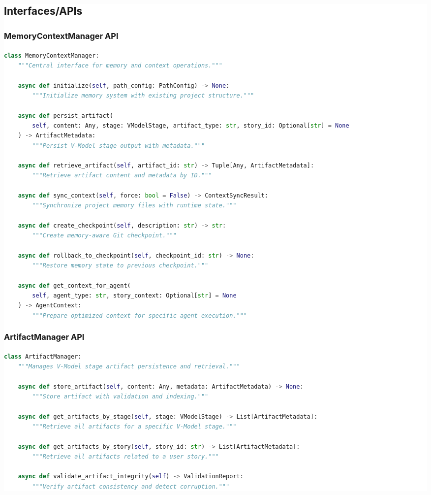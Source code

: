 ## Interfaces/APIs

### MemoryContextManager API

```python
class MemoryContextManager:
    """Central interface for memory and context operations."""

    async def initialize(self, path_config: PathConfig) -> None:
        """Initialize memory system with existing project structure."""

    async def persist_artifact(
        self, content: Any, stage: VModelStage, artifact_type: str, story_id: Optional[str] = None
    ) -> ArtifactMetadata:
        """Persist V-Model stage output with metadata."""

    async def retrieve_artifact(self, artifact_id: str) -> Tuple[Any, ArtifactMetadata]:
        """Retrieve artifact content and metadata by ID."""

    async def sync_context(self, force: bool = False) -> ContextSyncResult:
        """Synchronize project memory files with runtime state."""

    async def create_checkpoint(self, description: str) -> str:
        """Create memory-aware Git checkpoint."""

    async def rollback_to_checkpoint(self, checkpoint_id: str) -> None:
        """Restore memory state to previous checkpoint."""

    async def get_context_for_agent(
        self, agent_type: str, story_context: Optional[str] = None
    ) -> AgentContext:
        """Prepare optimized context for specific agent execution."""
```

### ArtifactManager API

```python
class ArtifactManager:
    """Manages V-Model stage artifact persistence and retrieval."""

    async def store_artifact(self, content: Any, metadata: ArtifactMetadata) -> None:
        """Store artifact with validation and indexing."""

    async def get_artifacts_by_stage(self, stage: VModelStage) -> List[ArtifactMetadata]:
        """Retrieve all artifacts for a specific V-Model stage."""

    async def get_artifacts_by_story(self, story_id: str) -> List[ArtifactMetadata]:
        """Retrieve all artifacts related to a user story."""

    async def validate_artifact_integrity(self) -> ValidationReport:
        """Verify artifact consistency and detect corruption."""
```
